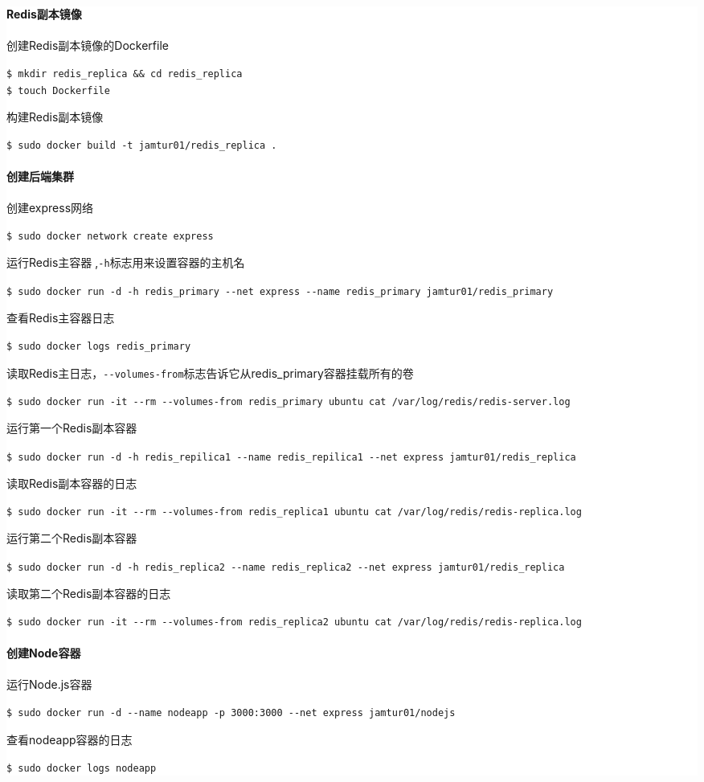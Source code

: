 #### Redis副本镜像

创建Redis副本镜像的Dockerfile
```
$ mkdir redis_replica && cd redis_replica
$ touch Dockerfile
```

构建Redis副本镜像
```
$ sudo docker build -t jamtur01/redis_replica .
```

#### 创建后端集群

创建express网络
```
$ sudo docker network create express
```

运行Redis主容器 ,`-h`标志用来设置容器的主机名
```
$ sudo docker run -d -h redis_primary --net express --name redis_primary jamtur01/redis_primary
```

查看Redis主容器日志
```
$ sudo docker logs redis_primary
```

读取Redis主日志，`--volumes-from`标志告诉它从redis_primary容器挂载所有的卷
```
$ sudo docker run -it --rm --volumes-from redis_primary ubuntu cat /var/log/redis/redis-server.log
```

运行第一个Redis副本容器
```
$ sudo docker run -d -h redis_repilica1 --name redis_repilica1 --net express jamtur01/redis_replica
```

读取Redis副本容器的日志
```
$ sudo docker run -it --rm --volumes-from redis_replica1 ubuntu cat /var/log/redis/redis-replica.log
```

运行第二个Redis副本容器
```
$ sudo docker run -d -h redis_replica2 --name redis_replica2 --net express jamtur01/redis_replica
```

读取第二个Redis副本容器的日志
```
$ sudo docker run -it --rm --volumes-from redis_replica2 ubuntu cat /var/log/redis/redis-replica.log
```

#### 创建Node容器

运行Node.js容器
```
$ sudo docker run -d --name nodeapp -p 3000:3000 --net express jamtur01/nodejs
```

查看nodeapp容器的日志
```
$ sudo docker logs nodeapp
```

